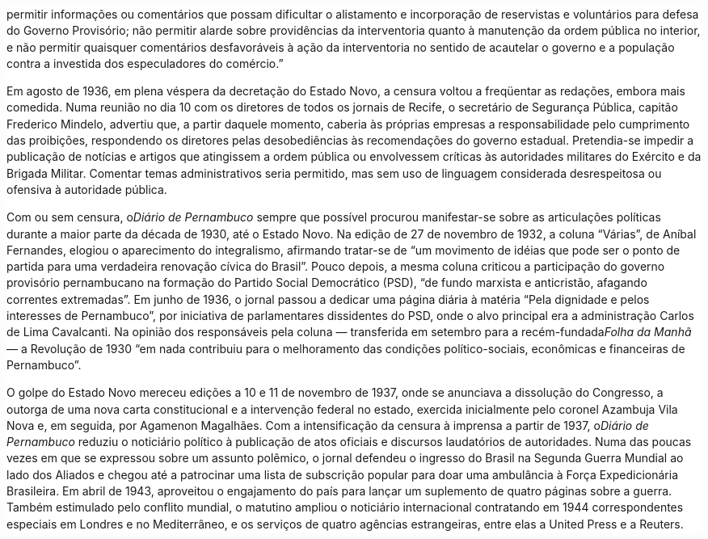 permitir informações ou comentários que possam dificultar o alistamento
e incorporação de reservistas e voluntários para defesa do Governo
Provisório; não permitir alarde sobre providências da interventoria
quanto à manutenção da ordem pública no interior, e não permitir
quaisquer comentários desfavoráveis à ação da interventoria no sentido
de acautelar o governo e a população contra a investida dos
especuladores do comércio.”

Em agosto de 1936, em plena véspera da decretação do Estado Novo, a
censura voltou a freqüentar as redações, embora mais comedida. Numa
reunião no dia 10 com os diretores de todos os jornais de Recife, o
secretário de Segurança Pública, capitão Frederico Mindelo, advertiu
que, a partir daquele momento, caberia às próprias empresas a
responsabilidade pelo cumprimento das proibições, respondendo os
diretores pelas desobediências às recomendações do governo estadual.
Pretendia-se impedir a publicação de notícias e artigos que atingissem a
ordem pública ou envolvessem críticas às autoridades militares do
Exército e da Brigada Militar. Comentar temas administrativos seria
permitido, mas sem uso de linguagem considerada desrespeitosa ou
ofensiva à autoridade pública.

Com ou sem censura, o*Diário de Pernambuco* sempre que possível procurou
manifestar-se sobre as articulações políticas durante a maior parte da
década de 1930, até o Estado Novo. Na edição de 27 de novembro de 1932,
a coluna “Várias”, de Aníbal Fernandes, elogiou o aparecimento do
integralismo, afirmando tratar-se de “um movimento de idéias que pode
ser o ponto de partida para uma verdadeira renovação cívica do Brasil”.
Pouco depois, a mesma coluna criticou a participação do governo
provisório pernambucano na formação do Partido Social Democrático (PSD),
“de fundo marxista e anticristão, afagando correntes extremadas”. Em
junho de 1936, o jornal passou a dedicar uma página diária à matéria
“Pela dignidade e pelos interesses de Pernambuco”, por iniciativa de
parlamentares dissidentes do PSD, onde o alvo principal era a
administração Carlos de Lima Cavalcanti. Na opinião dos responsáveis
pela coluna — transferida em setembro para a recém-fundada*Folha da
Manhã —* a Revolução de 1930 “em nada contribuiu para o melhoramento das
condições político-sociais, econômicas e financeiras de Pernambuco”.

O golpe do Estado Novo mereceu edições a 10 e 11 de novembro de 1937,
onde se anunciava a dissolução do Congresso, a outorga de uma nova carta
constitucional e a intervenção federal no estado, exercida inicialmente
pelo coronel Azambuja Vila Nova e, em seguida, por Agamenon Magalhães.
Com a intensificação da censura à imprensa a partir de 1937, o*Diário de
Pernambuco* reduziu o noticiário político à publicação de atos oficiais
e discursos laudatórios de autoridades. Numa das poucas vezes em que se
expressou sobre um assunto polêmico, o jornal defendeu o ingresso do
Brasil na Segunda Guerra Mundial ao lado dos Aliados e chegou até a
patrocinar uma lista de subscrição popular para doar uma ambulância à
Força Expedicionária Brasileira. Em abril de 1943, aproveitou o
engajamento do país para lançar um suplemento de quatro páginas sobre a
guerra. Também estimulado pelo conflito mundial, o matutino ampliou o
noticiário internacional contratando em 1944 correspondentes especiais
em Londres e no Mediterrâneo, e os serviços de quatro agências
estrangeiras, entre elas a United Press e a Reuters.
